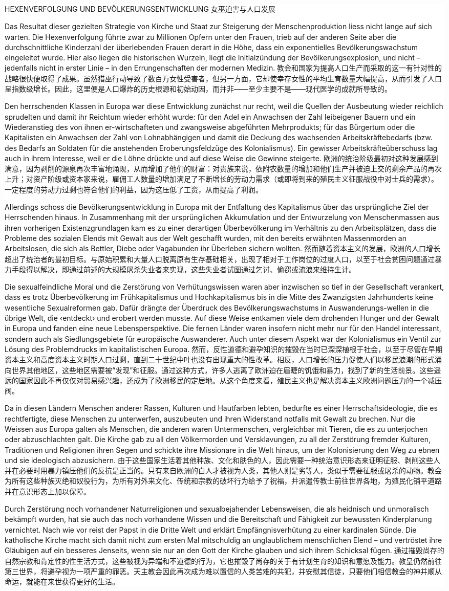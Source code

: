 HEXENVERFOLGUNG UND BEVÖLKERUNGSENTWICKLUNG
女巫迫害与人口发展

Das Resultat dieser gezielten Strategie von Kirche und Staat zur Steigerung der Menschenproduktion liess nicht lange auf sich warten. Die Hexenverfolgung führte zwar zu Millionen Opfern unter den Frauen, trieb auf der anderen Seite aber die durchschnittliche Kinderzahl der überlebenden Frauen derart in die Höhe, dass ein exponentielles Bevölkerungswachstum eingeleitet wurde. Hier also liegen die historischen Wurzeln, liegt die Initialzündung der Bevölkerungsexplosion, und nicht – jedenfalls nicht in erster Linie – in den Errungenschaften der modernen Medizin.
教会和国家为提高人口生产而采取的这一有针对性的战略很快便取得了成果。虽然猎巫行动导致了数百万女性受害者，但另一方面，它却使幸存女性的平均生育数量大幅提高，从而引发了人口呈指数级增长。因此，这里便是人口爆炸的历史根源和初始动因，而并非——至少主要不是——现代医学的成就所导致的。

Den herrschenden Klassen in Europa war diese Entwicklung zunächst nur recht, weil die Quellen der Ausbeutung wieder reichlich sprudelten und damit ihr Reichtum wieder erhöht wurde: für den Adel ein Anwachsen der Zahl leibeigener Bauern und ein Wiederanstieg des von ihnen er-wirtschafteten und zwangsweise abgeführten Mehrprodukts; für das Bürgertum oder die Kapitalisten ein Anwachsen der Zahl von Lohnabhängigen und damit die Deckung des wachsenden Arbeitskräftebedarfs (bzw. des Bedarfs an Soldaten für die anstehenden Eroberungsfeldzüge des Kolonialismus). Ein gewisser Arbeitskräfteüberschuss lag auch in ihrem Interesse, weil er die Löhne drückte und auf diese Weise die Gewinne steigerte.
欧洲的统治阶级最初对这种发展感到满意，因为剥削的源泉再次丰富地涌现，从而增加了他们的财富：对贵族来说，依附农数量的增加和他们生产并被迫上交的剩余产品的再次上升；对资产阶级或资本家来说，雇佣工人数量的增加满足了不断增长的劳动力需求（或即将到来的殖民主义征服战役中对士兵的需求）。一定程度的劳动力过剩也符合他们的利益，因为这压低了工资，从而提高了利润。

Allerdings schoss die Bevölkerungsentwicklung in Europa mit der Entfaltung des Kapitalismus über das ursprüngliche Ziel der Herrschenden hinaus. In Zusammenhang mit der ursprünglichen Akkumulation und der Entwurzelung von Menschenmassen aus ihren vorherigen Existenzgrundlagen kam es zu einer derartigen Überbevölkerung im Verhältnis zu den Arbeitsplätzen, dass die Probleme des sozialen Elends mit Gewalt aus der Welt geschafft wurden, mit den bereits erwähnten Massenmorden an Arbeitslosen, die sich als Bettler, Diebe oder Vagabunden ihr Überleben sichern wollten.
然而随着资本主义的发展，欧洲的人口增长超出了统治者的最初目标。与原始积累和大量人口脱离原有生存基础相关，出现了相对于工作岗位的过度人口，以至于社会贫困问题通过暴力手段得以解决，即通过前述的大规模屠杀失业者来实现，这些失业者试图通过乞讨、偷窃或流浪来维持生计。

Die sexualfeindliche Moral und die Zerstörung von Verhütungswissen waren aber inzwischen so tief in der Gesellschaft verankert, dass es trotz Überbevölkerung im Frühkapitalismus und Hochkapitalismus bis in die Mitte des Zwanzigsten Jahrhunderts keine wesentliche Sexualreformen gab. Dafür drängte der Überdruck des Bevölkerungswachstums in Auswanderungs-wellen in die übrige Welt, die ‹entdeckt› und erobert werden musste. Auf diese Weise entkamen viele dem drohenden Hunger und der Gewalt in Europa und fanden eine neue Lebensperspektive. Die fernen Länder waren insofern nicht mehr nur für den Handel interessant, sondern auch als Siedlungsgebiete für europäische Auswanderer. Auch unter diesem Aspekt war der Kolonialismus ein Ventil zur Lösung des Problemdrucks im kapitalistischen Europa.
然而，反性道德和避孕知识的摧毁在当时已深深植根于社会，以至于尽管在早期资本主义和高度资本主义时期人口过剩，直到二十世纪中叶也没有出现重大的性改革。相反，人口增长的压力促使人们以移民浪潮的形式涌向世界其他地区，这些地区需要被“发现”和征服。通过这种方式，许多人逃离了欧洲迫在眉睫的饥饿和暴力，找到了新的生活前景。这些遥远的国家因此不再仅仅对贸易感兴趣，还成为了欧洲移民的定居地。从这个角度来看，殖民主义也是解决资本主义欧洲问题压力的一个减压阀。

Da in diesen Ländern Menschen anderer Rassen, Kulturen und Hautfarben lebten, bedurfte es einer Herrschaftsideologie, die es rechtfertigte, diese Menschen zu unterwerfen, auszubeuten und ihren Widerstand notfalls mit Gewalt zu brechen. Nur die Weissen aus Europa galten als Menschen, die anderen waren Untermenschen, vergleichbar mit Tieren, die es zu unterjochen oder abzuschlachten galt. Die Kirche gab zu all den Völkermorden und Versklavungen, zu all der Zerstörung fremder Kulturen, Traditionen und Religionen ihren Segen und schickte ihre Missionare in die Welt hinaus, um der Kolonisierung den Weg zu ebnen und sie ideologisch abzusichern.
由于这些国家生活着其他种族、文化和肤色的人，因此需要一种统治意识形态来证明征服、剥削这些人并在必要时用暴力镇压他们的反抗是正当的。只有来自欧洲的白人才被视为人类，其他人则是劣等人，类似于需要征服或屠杀的动物。教会为所有这些种族灭绝和奴役行为，为所有对外来文化、传统和宗教的破坏行为给予了祝福，并派遣传教士前往世界各地，为殖民化铺平道路并在意识形态上加以保障。

Durch Zerstörung noch vorhandener Naturreligionen und sexualbejahender Lebensweisen, die als heidnisch und unmoralisch bekämpft wurden, hat sie auch das noch vorhandene Wissen und die Bereitschaft und Fähigkeit zur bewussten Kinderplanung vernichtet. Nach wie vor reist der Papst in die Dritte Welt und erklärt Empfängnisverhütung zu einer kardinalen Sünde. Die katholische Kirche macht sich damit nicht zum ersten Mal mitschuldig an unglaublichem menschlichen Elend – und vertröstet ihre Gläubigen auf ein besseres Jenseits, wenn sie nur an den Gott der Kirche glauben und sich ihrem Schicksal fügen.
通过摧毁尚存的自然宗教和肯定性的性生活方式，这些被视为异端和不道德的行为，它也摧毁了尚存的关于有计划生育的知识和意愿及能力。教皇仍然前往第三世界，将避孕视为一项严重的罪恶。天主教会因此再次成为难以置信的人类苦难的共犯，并安慰其信徒，只要他们相信教会的神并顺从命运，就能在来世获得更好的生活。
